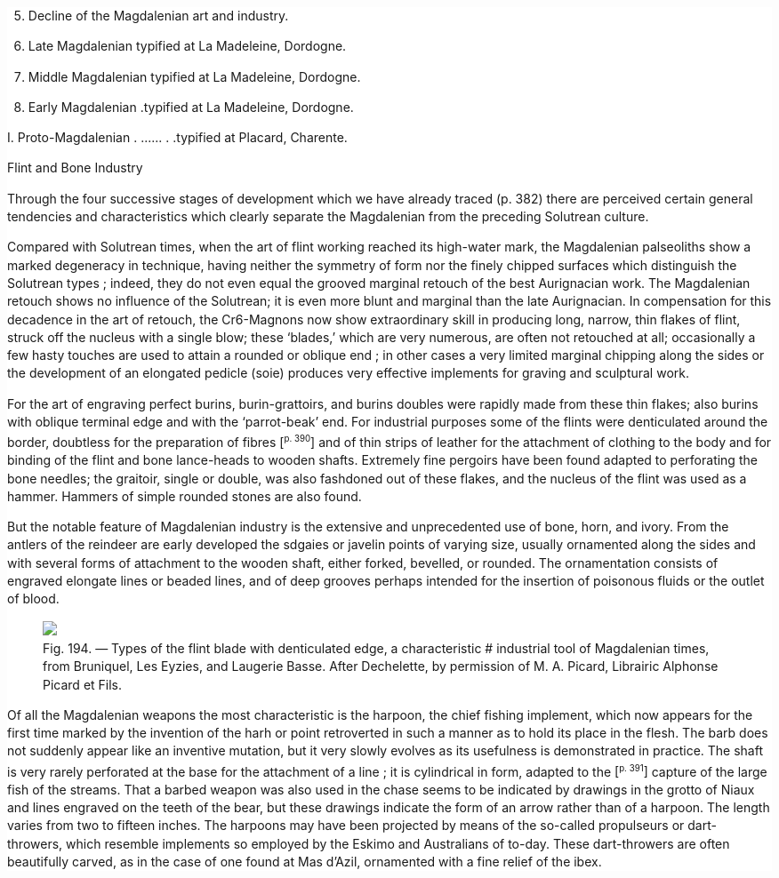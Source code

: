 5. Decline of the Magdalenian art and industry. 

4. Late Magdalenian typified at La Madeleine, Dordogne. 

3. Middle Magdalenian typified at La Madeleine, Dordogne. 

2. Early Magdalenian .typified at La Madeleine, Dordogne. 

I. Proto-Magdalenian . ...... . .typified at Placard, Charente. 

Flint and Bone Industry 

Through the four successive stages of development which we have already traced (p. 382) there are perceived certain general tendencies and characteristics which clearly separate the Magdalenian from the preceding Solutrean culture. 

Compared with Solutrean times, when the art of flint working reached its high-water mark, the Magdalenian palseoliths show a marked degeneracy in technique, having neither the symmetry of form nor the finely chipped surfaces which distinguish the Solutrean types ; indeed, they do not even equal the grooved marginal retouch of the best Aurignacian work. The Magdalenian retouch shows no influence of the Solutrean; it is even more blunt and marginal than the late Aurignacian. In compensation for this decadence in the art of retouch, the Cr6-Magnons now show extraordinary skill in producing long, narrow, thin flakes of flint, struck off the nucleus with a single blow; these ‘blades,’ which are very numerous, are often not retouched at all; occasionally a few hasty touches are used to attain a rounded or oblique end ; in other cases a very limited marginal chipping along the sides or the development of an elongated pedicle (soie) produces very effective implements for graving and sculptural work. 

For the art of engraving perfect burins, burin-grattoirs, and burins doubles were rapidly made from these thin flakes; also burins with oblique terminal edge and with the ‘parrot-beak’ end. For industrial purposes some of the flints were denticulated around the border, doubtless for the preparation of fibres <span id="p390">[<sup><small>p. 390</small></sup>]</span> and of thin strips of leather for the attachment of clothing to the body and for binding of the flint and bone lance-heads to wooden shafts. Extremely fine pergoirs have been found adapted to perforating the bone needles; the graitoir, single or double, was also fashdoned out of these flakes, and the nucleus of the flint was used as a hammer. Hammers of simple rounded stones are also found. 

But the notable feature of Magdalenian industry is the extensive and unprecedented use of bone, horn, and ivory. From the antlers of the reindeer are early developed the sdgaies or javelin points of varying size, usually ornamented along the sides and with several forms of attachment to the wooden shaft, either forked, bevelled, or rounded. The ornamentation consists of engraved elongate lines or beaded lines, and of deep grooves perhaps intended for the insertion of poisonous fluids or the outlet of blood. 

<figure id="Figure_194" class="image urantiapedia">
<img src="/image/book/Henry_Fairfield_Osborn/Men_of_the_Old_Stone_Age/Figure_194.jpg">
<figcaption>Fig. 194. — Types of the flint blade with denticulated edge, a characteristic # industrial tool of Magdalenian times, from Bruniquel, Les Eyzies, and Laugerie Basse. After Dechelette, by permission of M. A. Picard, Librairic Alphonse Picard et Fils. </figcaption>
</figure>

Of all the Magdalenian weapons the most characteristic is the harpoon, the chief fishing implement, which now appears for the first time marked by the invention of the harh or point retroverted in such a manner as to hold its place in the flesh. The barb does not suddenly appear like an inventive mutation, but it very slowly evolves as its usefulness is demonstrated in practice. The shaft is very rarely perforated at the base for the attachment of a line ; it is cylindrical in form, adapted to the <span id="p391">[<sup><small>p. 391</small></sup>]</span> capture of the large fish of the streams. That a barbed weapon was also used in the chase seems to be indicated by drawings in the grotto of Niaux and lines engraved on the teeth of the bear, but these drawings indicate the form of an arrow rather than of a harpoon. The length varies from two to fifteen inches. The harpoons may have been projected by means of the so-called propulseurs or dart- throwers, which resemble implements so employed by the Eskimo and Australians of to-day. These dart-throwers are often beautifully carved, as in the case of one found at Mas d’Azil, ornamented with a fine relief of the ibex. 
